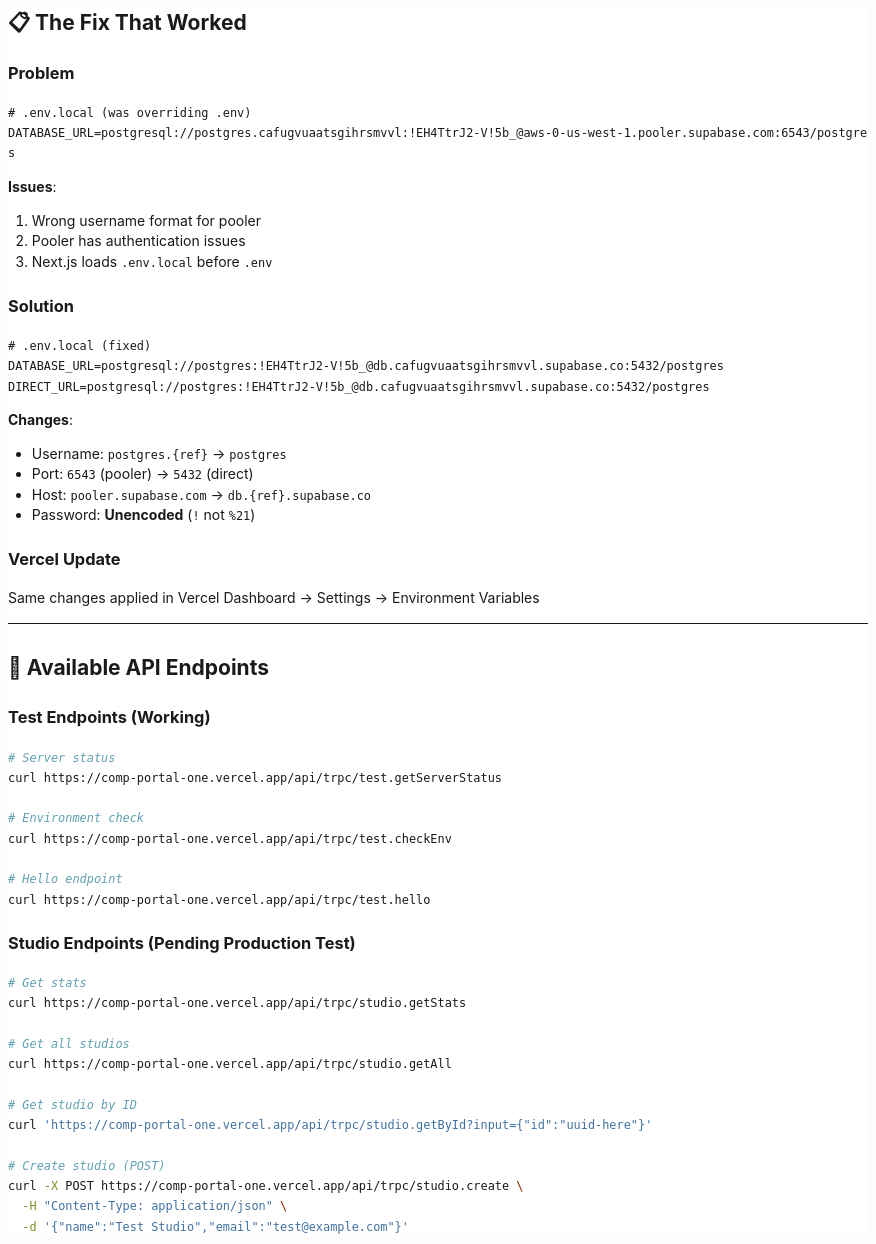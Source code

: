 
## 📋 The Fix That Worked

### Problem
```env
# .env.local (was overriding .env)
DATABASE_URL=postgresql://postgres.cafugvuaatsgihrsmvvl:!EH4TtrJ2-V!5b_@aws-0-us-west-1.pooler.supabase.com:6543/postgres
```

**Issues**:
1. Wrong username format for pooler
2. Pooler has authentication issues
3. Next.js loads `.env.local` before `.env`

### Solution
```env
# .env.local (fixed)
DATABASE_URL=postgresql://postgres:!EH4TtrJ2-V!5b_@db.cafugvuaatsgihrsmvvl.supabase.co:5432/postgres
DIRECT_URL=postgresql://postgres:!EH4TtrJ2-V!5b_@db.cafugvuaatsgihrsmvvl.supabase.co:5432/postgres
```

**Changes**:
- Username: `postgres.{ref}` → `postgres`
- Port: `6543` (pooler) → `5432` (direct)
- Host: `pooler.supabase.com` → `db.{ref}.supabase.co`
- Password: **Unencoded** (`!` not `%21`)

### Vercel Update
Same changes applied in Vercel Dashboard → Settings → Environment Variables

---

## 🔧 Available API Endpoints

### Test Endpoints (Working)
```bash
# Server status
curl https://comp-portal-one.vercel.app/api/trpc/test.getServerStatus

# Environment check
curl https://comp-portal-one.vercel.app/api/trpc/test.checkEnv

# Hello endpoint
curl https://comp-portal-one.vercel.app/api/trpc/test.hello
```

### Studio Endpoints (Pending Production Test)
```bash
# Get stats
curl https://comp-portal-one.vercel.app/api/trpc/studio.getStats

# Get all studios
curl https://comp-portal-one.vercel.app/api/trpc/studio.getAll

# Get studio by ID
curl 'https://comp-portal-one.vercel.app/api/trpc/studio.getById?input={"id":"uuid-here"}'

# Create studio (POST)
curl -X POST https://comp-portal-one.vercel.app/api/trpc/studio.create \
  -H "Content-Type: application/json" \
  -d '{"name":"Test Studio","email":"test@example.com"}'
```